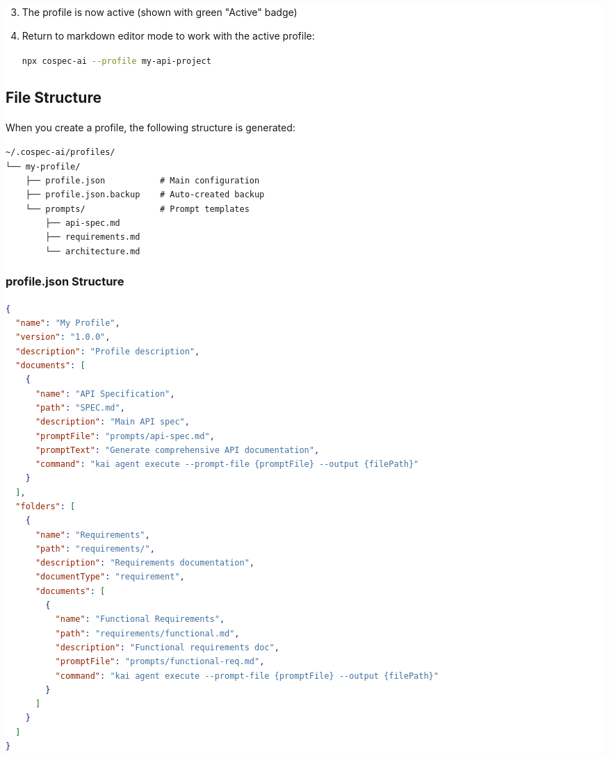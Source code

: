 3. The profile is now active (shown with green "Active" badge)

4. Return to markdown editor mode to work with the active profile:
   ```bash
   npx cospec-ai --profile my-api-project
   ```

## File Structure

When you create a profile, the following structure is generated:

```
~/.cospec-ai/profiles/
└── my-profile/
    ├── profile.json           # Main configuration
    ├── profile.json.backup    # Auto-created backup
    └── prompts/               # Prompt templates
        ├── api-spec.md
        ├── requirements.md
        └── architecture.md
```

### profile.json Structure

```json
{
  "name": "My Profile",
  "version": "1.0.0",
  "description": "Profile description",
  "documents": [
    {
      "name": "API Specification",
      "path": "SPEC.md",
      "description": "Main API spec",
      "promptFile": "prompts/api-spec.md",
      "promptText": "Generate comprehensive API documentation",
      "command": "kai agent execute --prompt-file {promptFile} --output {filePath}"
    }
  ],
  "folders": [
    {
      "name": "Requirements",
      "path": "requirements/",
      "description": "Requirements documentation",
      "documentType": "requirement",
      "documents": [
        {
          "name": "Functional Requirements",
          "path": "requirements/functional.md",
          "description": "Functional requirements doc",
          "promptFile": "prompts/functional-req.md",
          "command": "kai agent execute --prompt-file {promptFile} --output {filePath}"
        }
      ]
    }
  ]
}
```
